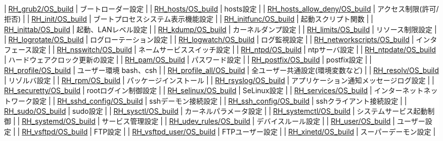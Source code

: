 | [RH_grub2/OS_build](RH_grub2/OS_build) | ブートローダー設定 | 
| [RH_hosts/OS_build](RH_hosts/OS_build) | hosts設定 | 
| [RH_hosts_allow_deny/OS_build](RH_hosts_allow_deny/OS_build) | アクセス制限(許可/拒否) | 
| [RH_init/OS_build](RH_init/OS_build) | ブートプロセスシステム表示機能設定 | 
| [RH_initfunc/OS_build](RH_initfunc/OS_build) | 起動スクリプト関数 | 
| [RH_inittab/OS_build](RH_inittab/OS_build) | 起動、LANレベル設定 | 
| [RH_kdump/OS_build](RH_kdump/OS_build) | カーネルダンプ設定 | 
| [RH_limits/OS_build](RH_limits/OS_build) | リソース制限設定 | 
| [RH_logrotate/OS_build](RH_logrotate/OS_build) | ログローテーション設定 | 
| [RH_logwatch/OS_build](RH_logwatch/OS_build) | ログ監視設定 | 
| [RH_networkscripts/OS_build](RH_networkscripts/OS_build) | インタフェース設定 | 
| [RH_nsswitch/OS_build](RH_nsswitch/OS_build) | ネームサービススイッチ設定 | 
| [RH_ntpd/OS_build](RH_ntpd/OS_build) | ntpサーバ設定 | 
| [RH_ntpdate/OS_build](RH_ntpdate/OS_build) | ハードウェアクロック更新の設定 | 
| [RH_pam/OS_build](RH_pam/OS_build) | パスワード設定 | 
| [RH_postfix/OS_build](RH_postfix/OS_build) | postfix設定 | 
| [RH_profile/OS_build](RH_profile/OS_build) | ユーザー環境 bash、csh | 
| [RH_profile_all/OS_build](RH_profile_all/OS_build) | 全ユーザー共通設定(環境変数など) | 
| [RH_resolv/OS_build](RH_resolv/OS_build) | リゾルバ設定 | 
| [RH_rpm/OS_build](RH_rpm/OS_build) | パッケージインストール | 
| [RH_rsyslog/OS_build](RH_rsyslog/OS_build) | アプリケーション通知メッセージログ設定 | 
| [RH_securetty/OS_build](RH_securetty/OS_build) | rootログイン制御設定 | 
| [RH_selinux/OS_build](RH_selinux/OS_build) | SeLinux設定 | 
| [RH_services/OS_build](RH_services/OS_build) | インターネットネットワーク設定 | 
| [RH_sshd_config/OS_build](RH_sshd_config/OS_build) | sshデーモン接続設定 | 
| [RH_ssh_config/OS_build](RH_ssh_config/OS_build) | sshクライアント接続設定 | 
| [RH_sudo/OS_build](RH_sudo/OS_build) | sudo設定 | 
| [RH_sysctl/OS_build](RH_sysctl/OS_build) | カーネルパラメータ設定 | 
| [RH_systemctl/OS_build](RH_systemctl/OS_build) | システムサービス起動制御 | 
| [RH_systemd/OS_build](RH_systemd/OS_build) | サービス管理設定 | 
| [RH_udev_rules/OS_build](RH_udev_rules/OS_build) | デバイスルール設定 | 
| [RH_user/OS_build](RH_user/OS_build) | ユーザー設定 | 
| [RH_vsftpd/OS_build](RH_vsftpd/OS_build) | FTP設定 | 
| [RH_vsftpd_user/OS_build](RH_vsftpd_user/OS_build) | FTPユーザー設定 | 
| [RH_xinetd/OS_build](RH_xinetd/OS_build) | スーパーデーモン設定 | 
